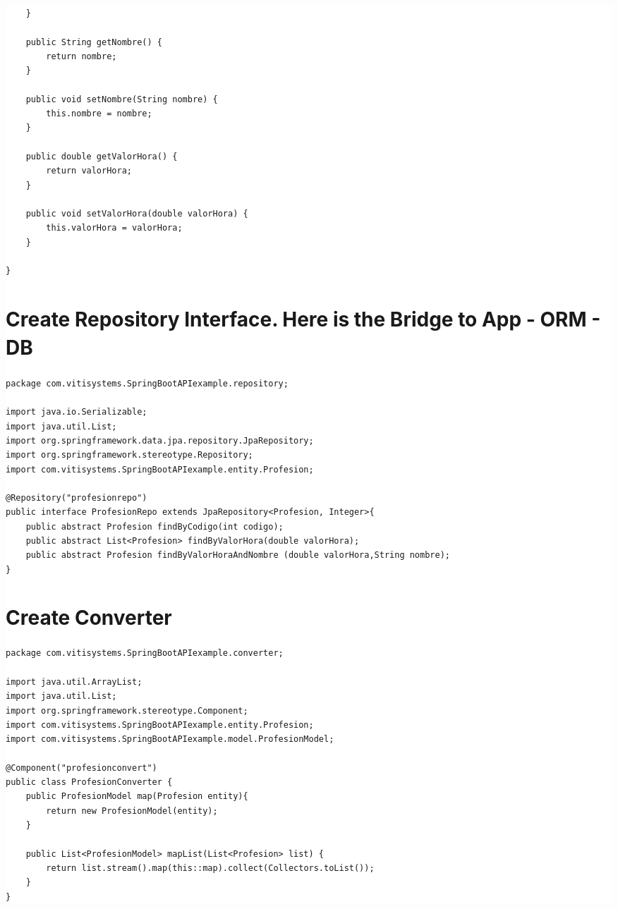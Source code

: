 ```
	}

	public String getNombre() {
		return nombre;
	}

	public void setNombre(String nombre) {
		this.nombre = nombre;
	}

	public double getValorHora() {
		return valorHora;
	}

	public void setValorHora(double valorHora) {
		this.valorHora = valorHora;
	}
	
}
```

# Create Repository Interface. Here is the Bridge to App - ORM - DB
```
package com.vitisystems.SpringBootAPIexample.repository;

import java.io.Serializable;
import java.util.List;
import org.springframework.data.jpa.repository.JpaRepository;
import org.springframework.stereotype.Repository;
import com.vitisystems.SpringBootAPIexample.entity.Profesion;

@Repository("profesionrepo")
public interface ProfesionRepo extends JpaRepository<Profesion, Integer>{
	public abstract Profesion findByCodigo(int codigo);
	public abstract List<Profesion> findByValorHora(double valorHora);
	public abstract Profesion findByValorHoraAndNombre (double valorHora,String nombre);
}
```

# Create Converter
```
package com.vitisystems.SpringBootAPIexample.converter;

import java.util.ArrayList;
import java.util.List;
import org.springframework.stereotype.Component;
import com.vitisystems.SpringBootAPIexample.entity.Profesion;
import com.vitisystems.SpringBootAPIexample.model.ProfesionModel;

@Component("profesionconvert")
public class ProfesionConverter {
	public ProfesionModel map(Profesion entity){
        return new ProfesionModel(entity);
    }

    public List<ProfesionModel> mapList(List<Profesion> list) {
        return list.stream().map(this::map).collect(Collectors.toList());
    }
}
```

